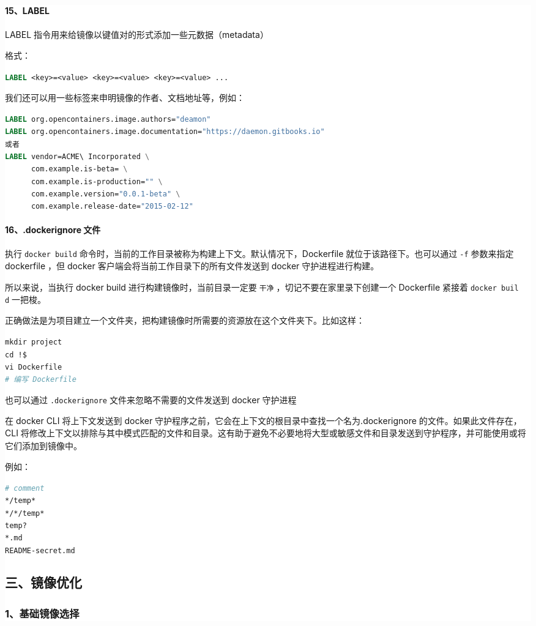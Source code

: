 #### 15、LABEL

LABEL 指令用来给镜像以键值对的形式添加一些元数据（metadata）

格式：

```dockerfile
LABEL <key>=<value> <key>=<value> <key>=<value> ...
```

我们还可以用一些标签来申明镜像的作者、文档地址等，例如：

```dockerfile
LABEL org.opencontainers.image.authors="deamon"
LABEL org.opencontainers.image.documentation="https://daemon.gitbooks.io"
或者
LABEL vendor=ACME\ Incorporated \
      com.example.is-beta= \
      com.example.is-production="" \
      com.example.version="0.0.1-beta" \
      com.example.release-date="2015-02-12"
```

#### 16、.dockerignore 文件

执行 `docker build` 命令时，当前的工作目录被称为构建上下文。默认情况下，Dockerfile 就位于该路径下。也可以通过 `-f` 参数来指定 dockerfile ，但 docker 客户端会将当前工作目录下的所有文件发送到 docker 守护进程进行构建。

所以来说，当执行 docker build 进行构建镜像时，当前目录一定要 `干净` ，切记不要在家里录下创建一个 Dockerfile 紧接着 `docker build` 一把梭。

正确做法是为项目建立一个文件夹，把构建镜像时所需要的资源放在这个文件夹下。比如这样：

```dockerfile
mkdir project
cd !$
vi Dockerfile
# 编写 Dockerfile
```

也可以通过 `.dockerignore` 文件来忽略不需要的文件发送到 docker 守护进程

在 docker CLI 将上下文发送到 docker 守护程序之前，它会在上下文的根目录中查找一个名为.dockerignore 的文件。如果此文件存在，CLI 将修改上下文以排除与其中模式匹配的文件和目录。这有助于避免不必要地将大型或敏感文件和目录发送到守护程序，并可能使用或将它们添加到镜像中。

例如：

```dockerfile
# comment
*/temp*
*/*/temp*
temp?
*.md
README-secret.md
```

## 三、镜像优化

### 1、基础镜像选择
